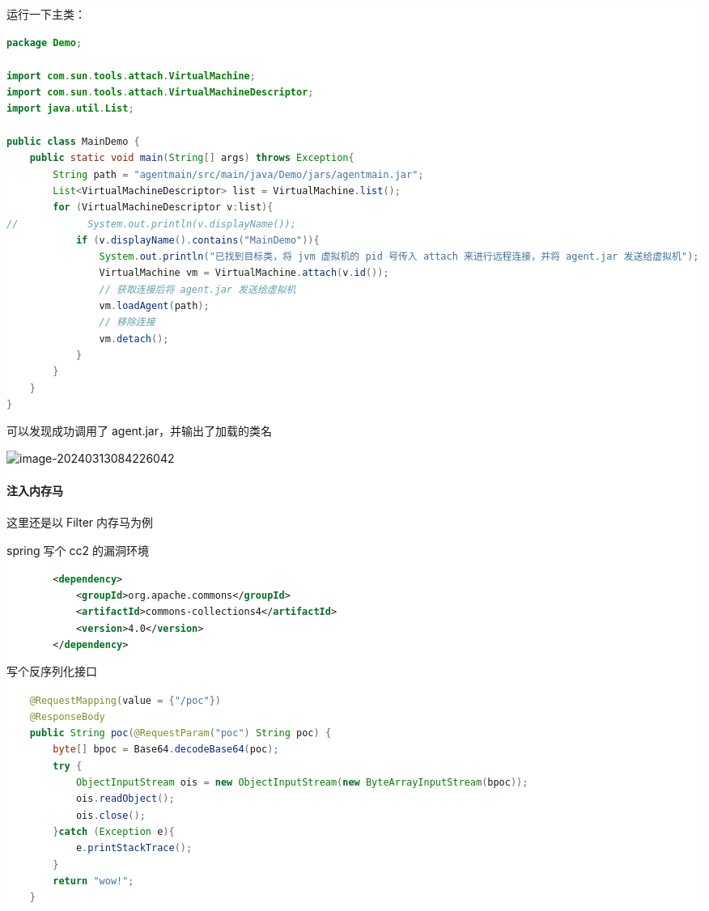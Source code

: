
运行一下主类：

```java
package Demo;

import com.sun.tools.attach.VirtualMachine;
import com.sun.tools.attach.VirtualMachineDescriptor;
import java.util.List;

public class MainDemo {
    public static void main(String[] args) throws Exception{
        String path = "agentmain/src/main/java/Demo/jars/agentmain.jar";
        List<VirtualMachineDescriptor> list = VirtualMachine.list();
        for (VirtualMachineDescriptor v:list){
//            System.out.println(v.displayName());
            if (v.displayName().contains("MainDemo")){
                System.out.println("已找到目标类，将 jvm 虚拟机的 pid 号传入 attach 来进行远程连接，并将 agent.jar 发送给虚拟机");
                VirtualMachine vm = VirtualMachine.attach(v.id());
                // 获取连接后将 agent.jar 发送给虚拟机
                vm.loadAgent(path);
                // 移除连接
                vm.detach();
            }
        }
    }
}
```

可以发现成功调用了 agent.jar，并输出了加载的类名

![image-20240313084226042](R:\languages\Java\study\Agent_Tech\pic\image-20240313084226042.png)



#### 注入内存马

这里还是以 Filter 内存马为例

spring 写个 cc2 的漏洞环境

```xml
        <dependency>
            <groupId>org.apache.commons</groupId>
            <artifactId>commons-collections4</artifactId>
            <version>4.0</version>
        </dependency>
```

写个反序列化接口

```java
    @RequestMapping(value = {"/poc"})
    @ResponseBody
    public String poc(@RequestParam("poc") String poc) {
        byte[] bpoc = Base64.decodeBase64(poc);
        try {
            ObjectInputStream ois = new ObjectInputStream(new ByteArrayInputStream(bpoc));
            ois.readObject();
            ois.close();
        }catch (Exception e){
            e.printStackTrace();
        }
        return "wow!";
    }
```
